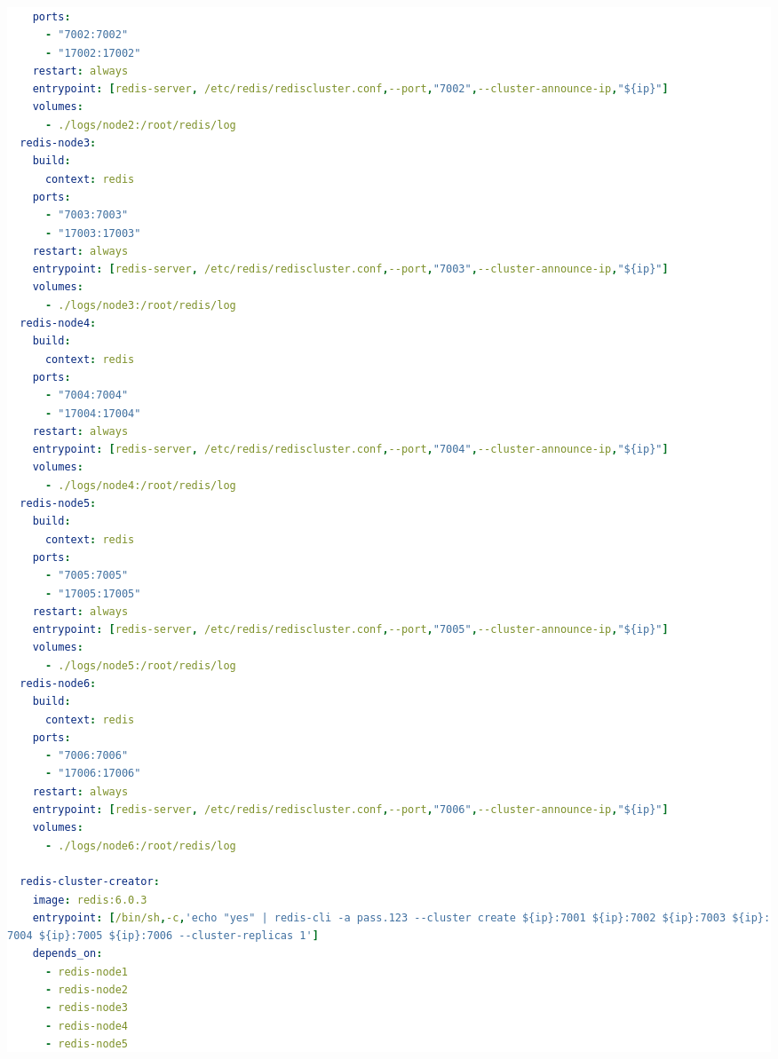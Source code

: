 ```yml
    ports:
      - "7002:7002"
      - "17002:17002"
    restart: always
    entrypoint: [redis-server, /etc/redis/rediscluster.conf,--port,"7002",--cluster-announce-ip,"${ip}"]
    volumes:
      - ./logs/node2:/root/redis/log
  redis-node3:
    build:
      context: redis
    ports:
      - "7003:7003"
      - "17003:17003"
    restart: always
    entrypoint: [redis-server, /etc/redis/rediscluster.conf,--port,"7003",--cluster-announce-ip,"${ip}"]
    volumes:
      - ./logs/node3:/root/redis/log
  redis-node4:
    build:
      context: redis
    ports:
      - "7004:7004"
      - "17004:17004"
    restart: always
    entrypoint: [redis-server, /etc/redis/rediscluster.conf,--port,"7004",--cluster-announce-ip,"${ip}"]
    volumes:
      - ./logs/node4:/root/redis/log
  redis-node5:
    build:
      context: redis
    ports:
      - "7005:7005"
      - "17005:17005"
    restart: always
    entrypoint: [redis-server, /etc/redis/rediscluster.conf,--port,"7005",--cluster-announce-ip,"${ip}"]
    volumes:
      - ./logs/node5:/root/redis/log
  redis-node6:
    build:
      context: redis
    ports:
      - "7006:7006"
      - "17006:17006"
    restart: always
    entrypoint: [redis-server, /etc/redis/rediscluster.conf,--port,"7006",--cluster-announce-ip,"${ip}"]
    volumes:
      - ./logs/node6:/root/redis/log

  redis-cluster-creator:
    image: redis:6.0.3
    entrypoint: [/bin/sh,-c,'echo "yes" | redis-cli -a pass.123 --cluster create ${ip}:7001 ${ip}:7002 ${ip}:7003 ${ip}:7004 ${ip}:7005 ${ip}:7006 --cluster-replicas 1']
    depends_on:
      - redis-node1
      - redis-node2
      - redis-node3
      - redis-node4
      - redis-node5
```